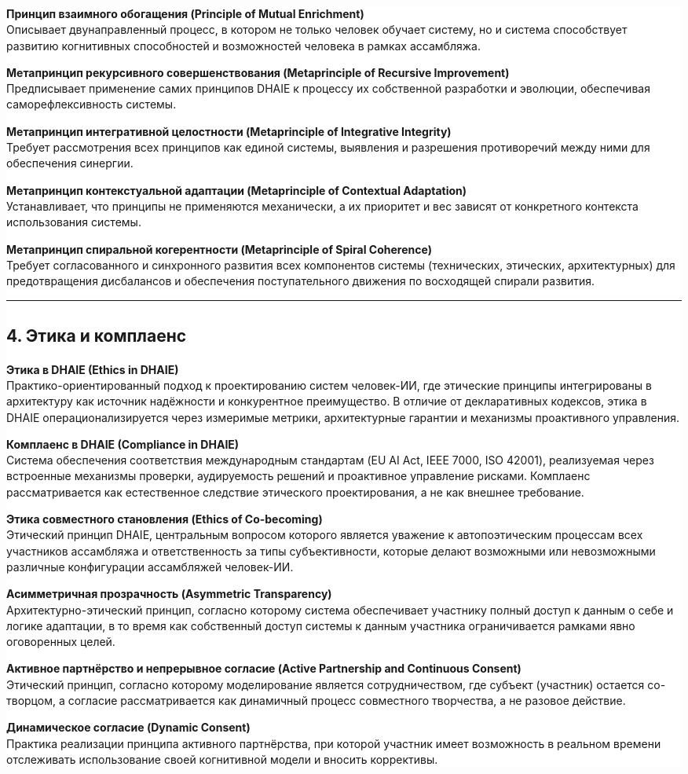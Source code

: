 **Принцип взаимного обогащения (Principle of Mutual Enrichment)**  
Описывает двунаправленный процесс, в котором не только человек обучает систему, но и система способствует развитию когнитивных способностей и возможностей человека в рамках ассамбляжа.

**Метапринцип рекурсивного совершенствования (Metaprinciple of Recursive Improvement)**  
Предписывает применение самих принципов DHAIE к процессу их собственной разработки и эволюции, обеспечивая саморефлексивность системы.

**Метапринцип интегративной целостности (Metaprinciple of Integrative Integrity)**  
Требует рассмотрения всех принципов как единой системы, выявления и разрешения противоречий между ними для обеспечения синергии.

**Метапринцип контекстуальной адаптации (Metaprinciple of Contextual Adaptation)**  
Устанавливает, что принципы не применяются механически, а их приоритет и вес зависят от конкретного контекста использования системы.

**Метапринцип спиральной когерентности (Metaprinciple of Spiral Coherence)**  
Требует согласованного и синхронного развития всех компонентов системы (технических, этических, архитектурных) для предотвращения дисбалансов и обеспечения поступательного движения по восходящей спирали развития.

---

## 4. Этика и комплаенс

**Этика в DHAIE (Ethics in DHAIE)**  
Практико-ориентированный подход к проектированию систем человек-ИИ, где этические принципы интегрированы в архитектуру как источник надёжности и конкурентное преимущество. В отличие от декларативных кодексов, этика в DHAIE операционализируется через измеримые метрики, архитектурные гарантии и механизмы проактивного управления.

**Комплаенс в DHAIE (Compliance in DHAIE)**  
Система обеспечения соответствия международным стандартам (EU AI Act, IEEE 7000, ISO 42001), реализуемая через встроенные механизмы проверки, аудируемость решений и проактивное управление рисками. Комплаенс рассматривается как естественное следствие этического проектирования, а не как внешнее требование.

**Этика совместного становления (Ethics of Co-becoming)**  
Этический принцип DHAIE, центральным вопросом которого является уважение к автопоэтическим процессам всех участников ассамбляжа и ответственность за типы субъективности, которые делают возможными или невозможными различные конфигурации ассамбляжей человек-ИИ.

**Асимметричная прозрачность (Asymmetric Transparency)**  
Архитектурно-этический принцип, согласно которому система обеспечивает участнику полный доступ к данным о себе и логике адаптации, в то время как собственный доступ системы к данным участника ограничивается рамками явно оговоренных целей.

**Активное партнёрство и непрерывное согласие (Active Partnership and Continuous Consent)**  
Этический принцип, согласно которому моделирование является сотрудничеством, где субъект (участник) остается со-творцом, а согласие рассматривается как динамичный процесс совместного творчества, а не разовое действие.

**Динамическое согласие (Dynamic Consent)**  
Практика реализации принципа активного партнёрства, при которой участник имеет возможность в реальном времени отслеживать использование своей когнитивной модели и вносить коррективы.
